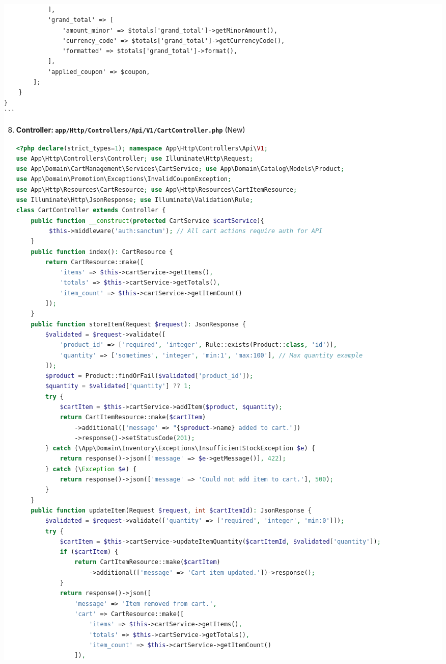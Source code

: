                 ],
                'grand_total' => [
                    'amount_minor' => $totals['grand_total']->getMinorAmount(),
                    'currency_code' => $totals['grand_total']->getCurrencyCode(),
                    'formatted' => $totals['grand_total']->format(),
                ],
                'applied_coupon' => $coupon,
            ];
        }
    }
    ```

8.  **Controller: `app/Http/Controllers/Api/V1/CartController.php`** (New)
    ```php
    <?php declare(strict_types=1); namespace App\Http\Controllers\Api\V1;
    use App\Http\Controllers\Controller; use Illuminate\Http\Request;
    use App\Domain\CartManagement\Services\CartService; use App\Domain\Catalog\Models\Product;
    use App\Domain\Promotion\Exceptions\InvalidCouponException;
    use App\Http\Resources\CartResource; use App\Http\Resources\CartItemResource;
    use Illuminate\Http\JsonResponse; use Illuminate\Validation\Rule;
    class CartController extends Controller {
        public function __construct(protected CartService $cartService){
             $this->middleware('auth:sanctum'); // All cart actions require auth for API
        }
        public function index(): CartResource {
            return CartResource::make([
                'items' => $this->cartService->getItems(),
                'totals' => $this->cartService->getTotals(),
                'item_count' => $this->cartService->getItemCount()
            ]);
        }
        public function storeItem(Request $request): JsonResponse {
            $validated = $request->validate([
                'product_id' => ['required', 'integer', Rule::exists(Product::class, 'id')],
                'quantity' => ['sometimes', 'integer', 'min:1', 'max:100'], // Max quantity example
            ]);
            $product = Product::findOrFail($validated['product_id']);
            $quantity = $validated['quantity'] ?? 1;
            try {
                $cartItem = $this->cartService->addItem($product, $quantity);
                return CartItemResource::make($cartItem)
                    ->additional(['message' => "{$product->name} added to cart."])
                    ->response()->setStatusCode(201);
            } catch (\App\Domain\Inventory\Exceptions\InsufficientStockException $e) {
                return response()->json(['message' => $e->getMessage()], 422);
            } catch (\Exception $e) {
                return response()->json(['message' => 'Could not add item to cart.'], 500);
            }
        }
        public function updateItem(Request $request, int $cartItemId): JsonResponse {
            $validated = $request->validate(['quantity' => ['required', 'integer', 'min:0']]);
            try {
                $cartItem = $this->cartService->updateItemQuantity($cartItemId, $validated['quantity']);
                if ($cartItem) {
                    return CartItemResource::make($cartItem)
                        ->additional(['message' => 'Cart item updated.'])->response();
                }
                return response()->json([
                    'message' => 'Item removed from cart.',
                    'cart' => CartResource::make([
                        'items' => $this->cartService->getItems(),
                        'totals' => $this->cartService->getTotals(),
                        'item_count' => $this->cartService->getItemCount()
                    ]),